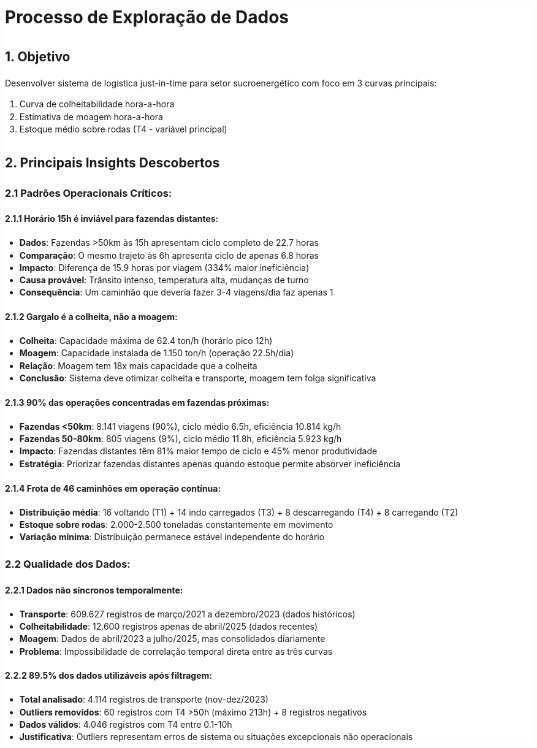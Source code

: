 # Processo de Exploração de Dados

## 1. Objetivo
Desenvolver sistema de logística just-in-time para setor sucroenergético com foco em 3 curvas principais:
1. Curva de colheitabilidade hora-a-hora
2. Estimativa de moagem hora-a-hora  
3. Estoque médio sobre rodas (T4 - variável principal)

## 2. Principais Insights Descobertos

### 2.1 Padrões Operacionais Críticos:

#### 2.1.1 Horário 15h é inviável para fazendas distantes:
- **Dados**: Fazendas >50km às 15h apresentam ciclo completo de 22.7 horas
- **Comparação**: O mesmo trajeto às 6h apresenta ciclo de apenas 6.8 horas
- **Impacto**: Diferença de 15.9 horas por viagem (334% maior ineficiência)
- **Causa provável**: Trânsito intenso, temperatura alta, mudanças de turno
- **Consequência**: Um caminhão que deveria fazer 3-4 viagens/dia faz apenas 1

#### 2.1.2 Gargalo é a colheita, não a moagem:
- **Colheita**: Capacidade máxima de 62.4 ton/h (horário pico 12h)
- **Moagem**: Capacidade instalada de 1.150 ton/h (operação 22.5h/dia)
- **Relação**: Moagem tem 18x mais capacidade que a colheita
- **Conclusão**: Sistema deve otimizar colheita e transporte, moagem tem folga significativa

#### 2.1.3 90% das operações concentradas em fazendas próximas:
- **Fazendas <50km**: 8.141 viagens (90%), ciclo médio 6.5h, eficiência 10.814 kg/h
- **Fazendas 50-80km**: 805 viagens (9%), ciclo médio 11.8h, eficiência 5.923 kg/h
- **Impacto**: Fazendas distantes têm 81% maior tempo de ciclo e 45% menor produtividade
- **Estratégia**: Priorizar fazendas distantes apenas quando estoque permite absorver ineficiência

#### 2.1.4 Frota de 46 caminhões em operação contínua:
- **Distribuição média**: 16 voltando (T1) + 14 indo carregados (T3) + 8 descarregando (T4) + 8 carregando (T2)
- **Estoque sobre rodas**: 2.000-2.500 toneladas constantemente em movimento
- **Variação mínima**: Distribuição permanece estável independente do horário

### 2.2 Qualidade dos Dados:

#### 2.2.1 Dados não síncronos temporalmente:
- **Transporte**: 609.627 registros de março/2021 a dezembro/2023 (dados históricos)
- **Colheitabilidade**: 12.600 registros apenas de abril/2025 (dados recentes)
- **Moagem**: Dados de abril/2023 a julho/2025, mas consolidados diariamente
- **Problema**: Impossibilidade de correlação temporal direta entre as três curvas

#### 2.2.2 89.5% dos dados utilizáveis após filtragem:
- **Total analisado**: 4.114 registros de transporte (nov-dez/2023)
- **Outliers removidos**: 60 registros com T4 >50h (máximo 213h) + 8 registros negativos
- **Dados válidos**: 4.046 registros com T4 entre 0.1-10h
- **Justificativa**: Outliers representam erros de sistema ou situações excepcionais não operacionais
